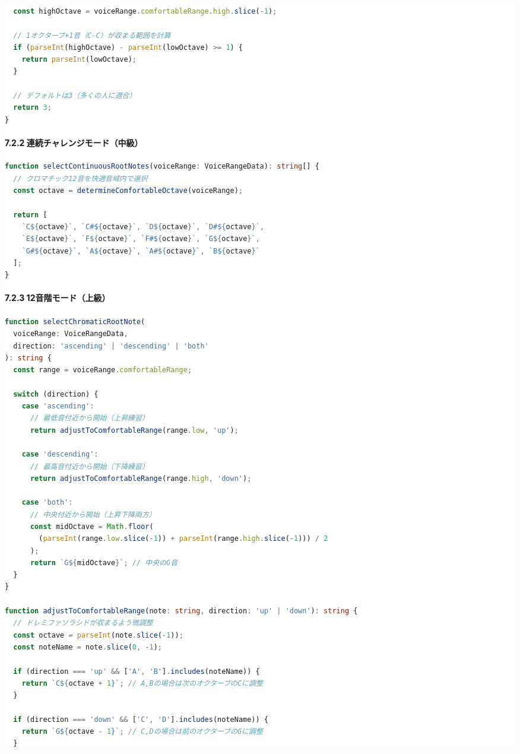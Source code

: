 ```typescript
  const highOctave = voiceRange.comfortableRange.high.slice(-1);
  
  // 1オクターブ+1音（C-C）が収まる範囲を計算
  if (parseInt(highOctave) - parseInt(lowOctave) >= 1) {
    return parseInt(lowOctave);
  }
  
  // デフォルトは3（多くの人に適合）
  return 3;
}
```

#### 7.2.2 連続チャレンジモード（中級）
```typescript
function selectContinuousRootNotes(voiceRange: VoiceRangeData): string[] {
  // クロマチック12音を快適音域内で選択
  const octave = determineComfortableOctave(voiceRange);
  
  return [
    `C${octave}`, `C#${octave}`, `D${octave}`, `D#${octave}`,
    `E${octave}`, `F${octave}`, `F#${octave}`, `G${octave}`,
    `G#${octave}`, `A${octave}`, `A#${octave}`, `B${octave}`
  ];
}
```

#### 7.2.3 12音階モード（上級）
```typescript
function selectChromaticRootNote(
  voiceRange: VoiceRangeData, 
  direction: 'ascending' | 'descending' | 'both'
): string {
  const range = voiceRange.comfortableRange;
  
  switch (direction) {
    case 'ascending':
      // 最低音付近から開始（上昇練習）
      return adjustToComfortableRange(range.low, 'up');
      
    case 'descending':  
      // 最高音付近から開始（下降練習）
      return adjustToComfortableRange(range.high, 'down');
      
    case 'both':
      // 中央付近から開始（上昇下降両方）
      const midOctave = Math.floor(
        (parseInt(range.low.slice(-1)) + parseInt(range.high.slice(-1))) / 2
      );
      return `G${midOctave}`; // 中央のG音
  }
}

function adjustToComfortableRange(note: string, direction: 'up' | 'down'): string {
  // ドレミファソラシドが収まるよう微調整
  const octave = parseInt(note.slice(-1));
  const noteName = note.slice(0, -1);
  
  if (direction === 'up' && ['A', 'B'].includes(noteName)) {
    return `C${octave + 1}`; // A,Bの場合は次のオクターブのCに調整
  }
  
  if (direction === 'down' && ['C', 'D'].includes(noteName)) {
    return `G${octave - 1}`; // C,Dの場合は前のオクターブのGに調整
  }
```